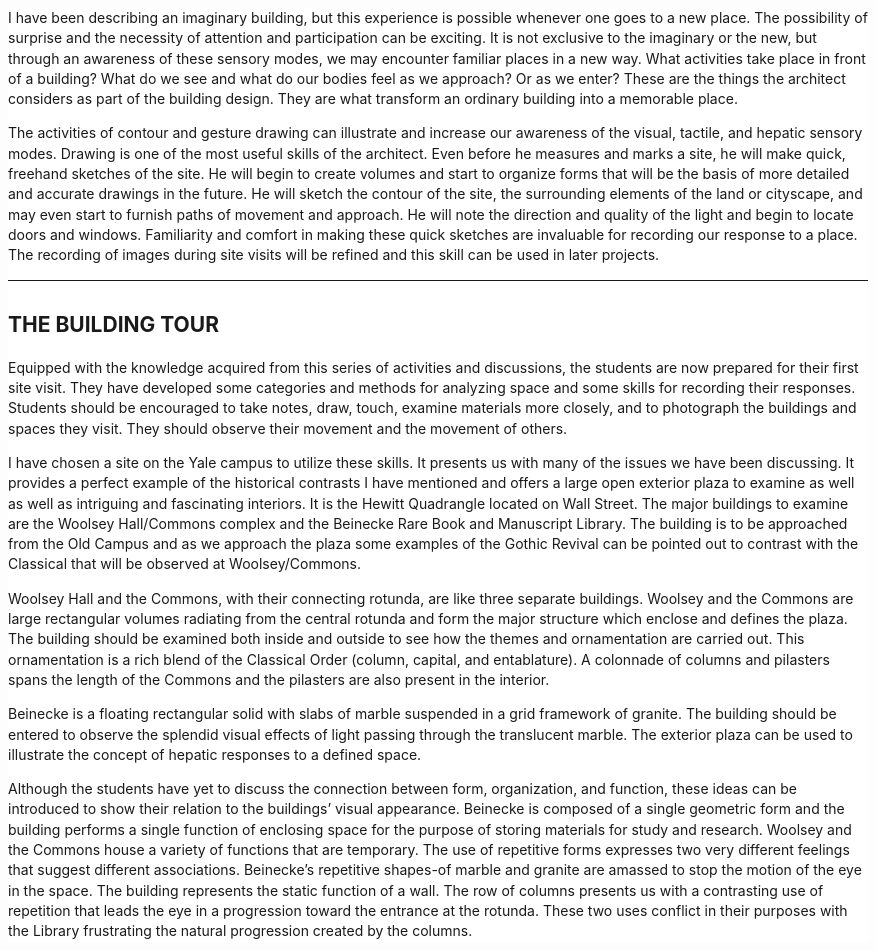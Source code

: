 I have been describing an imaginary building, but this experience is possible whenever one goes to a new place. The possibility of surprise and the necessity of attention and participation can be exciting. It is not exclusive to the imaginary or the new, but through an awareness of these sensory modes, we may encounter familiar places in a new way. What activities take place in front of a building? What do we see and what do our bodies feel as we approach? Or as we enter? These are the things the architect considers as part of the building design. They are what transform an ordinary building into a memorable place.
</p>
<p>
The activities of contour and gesture drawing can illustrate and increase our awareness of the visual, tactile, and hepatic sensory modes. Drawing is one of the most useful skills of the architect. Even before he measures and marks a site, he will make quick, freehand sketches of the site. He will begin to create volumes and start to organize forms that will be the basis of more detailed and accurate drawings in the future. He will sketch the contour of the site, the surrounding elements of the land or cityscape, and may even start to furnish paths of movement and approach. He will note the direction and quality of the light and begin to locate doors and windows. Familiarity and comfort in making these quick sketches are invaluable for recording our response to a place. The recording of images during site visits will be refined and this skill can be used in later projects.
</p>
<hr/>
<h2>
THE BUILDING TOUR
</h2>
Equipped with the knowledge acquired from this series of activities and discussions, the students are now prepared for their first site visit. They have developed some categories and methods for analyzing space and some skills for recording their responses. Students should be encouraged to take notes, draw, touch, examine materials more closely, and to photograph the buildings and spaces they visit. They should observe their movement and the movement of others.
<p>
I have chosen a site on the Yale campus to utilize these skills. It presents us with many of the issues we have been discussing. It provides a perfect example of the historical contrasts I have mentioned and offers a large open exterior plaza to examine as well as well as intriguing and fascinating interiors. It is the Hewitt Quadrangle located on Wall Street. The major buildings to examine are the Woolsey Hall/Commons complex and the Beinecke Rare Book and Manuscript Library. The building is to be approached from the Old Campus and as we approach the plaza some examples of the Gothic Revival can be pointed out to contrast with the Classical that will be observed at Woolsey/Commons.
</p>
<p>
Woolsey Hall and the Commons, with their connecting rotunda, are like three separate buildings. Woolsey and the Commons are large rectangular volumes radiating from the central rotunda and form the major structure which enclose and defines the plaza. The building should be examined both inside and outside to see how the themes and ornamentation are carried out. This ornamentation is a rich blend of the Classical Order (column, capital, and entablature). A colonnade of columns and pilasters spans the length of the Commons and the pilasters are also present in the interior.
</p>
<p>
Beinecke is a floating rectangular solid with slabs of marble suspended in a grid framework of granite. The building should be entered to observe the splendid visual effects of light passing through the translucent marble. The exterior plaza can be used to illustrate the concept of hepatic responses to a defined space.
</p>
<p>
Although the students have yet to discuss the connection between form, organization, and function, these ideas can be introduced to show their relation to the buildings’ visual appearance. Beinecke is composed of a single geometric form and the building performs a single function of enclosing space for the purpose of storing materials for study and research. Woolsey and the Commons house a variety of functions that are temporary. The use of repetitive forms expresses two very different feelings that suggest different associations. Beinecke’s repetitive shapes-of marble and granite are amassed to stop the motion of the eye in the space. The building represents the static function of a wall. The row of columns presents us with a contrasting use of repetition that leads the eye in a progression toward the entrance at the rotunda. These two uses conflict in their purposes with the Library frustrating the natural progression created by the columns.
</p>
<p>